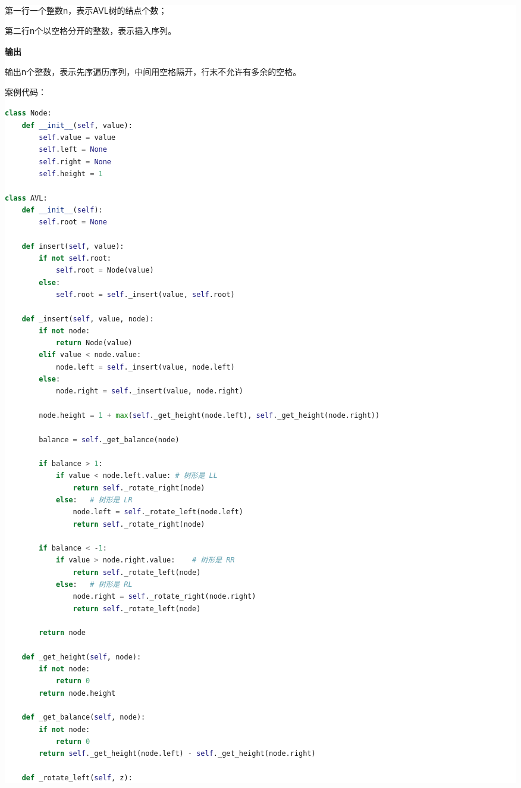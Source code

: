 第一行一个整数n，表示AVL树的结点个数；

第二行n个以空格分开的整数，表示插入序列。

**输出**

输出n个整数，表示先序遍历序列，中间用空格隔开，行末不允许有多余的空格。

案例代码：
```python
class Node:
    def __init__(self, value):
        self.value = value
        self.left = None
        self.right = None
        self.height = 1

class AVL:
    def __init__(self):
        self.root = None

    def insert(self, value):
        if not self.root:
            self.root = Node(value)
        else:
            self.root = self._insert(value, self.root)

    def _insert(self, value, node):
        if not node:
            return Node(value)
        elif value < node.value:
            node.left = self._insert(value, node.left)
        else:
            node.right = self._insert(value, node.right)

        node.height = 1 + max(self._get_height(node.left), self._get_height(node.right))

        balance = self._get_balance(node)

        if balance > 1:
            if value < node.left.value:	# 树形是 LL
                return self._rotate_right(node)
            else:	# 树形是 LR
                node.left = self._rotate_left(node.left)
                return self._rotate_right(node)

        if balance < -1:
            if value > node.right.value:	# 树形是 RR
                return self._rotate_left(node)
            else:	# 树形是 RL
                node.right = self._rotate_right(node.right)
                return self._rotate_left(node)

        return node

    def _get_height(self, node):
        if not node:
            return 0
        return node.height

    def _get_balance(self, node):
        if not node:
            return 0
        return self._get_height(node.left) - self._get_height(node.right)

    def _rotate_left(self, z):
```